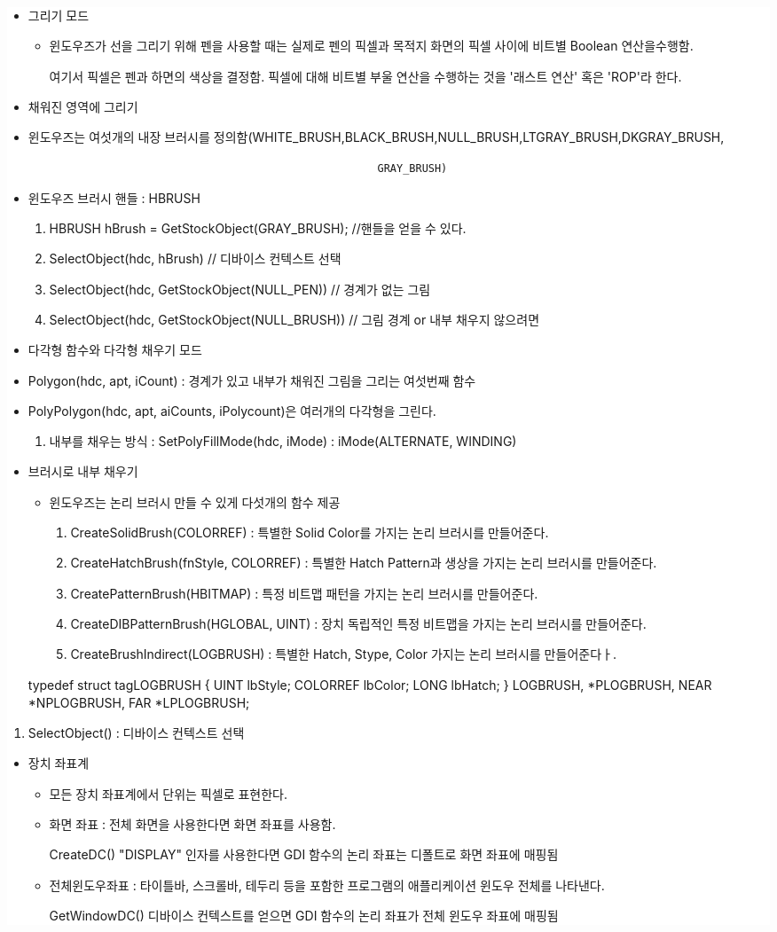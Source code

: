 - 그리기 모드

  - 윈도우즈가 선을 그리기 위해 펜을 사용할 때는 실제로 펜의 픽셀과 목적지 화면의 픽셀 사이에 비트별 Boolean 연산을수행함.

    여기서 픽셀은 펜과 하면의 색상을 결정함. 픽셀에 대해 비트별 부울 연산을 수행하는 것을 '래스트 연산' 혹은 'ROP'라 한다.

- 채워진 영역에 그리기

* 윈도우즈는 여섯개의 내장 브러시를 정의함(WHITE_BRUSH,BLACK_BRUSH,NULL_BRUSH,LTGRAY_BRUSH,DKGRAY_BRUSH,

                                                             GRAY_BRUSH)

* 윈도우즈 브러시 핸들 : HBRUSH

  1.  HBRUSH hBrush = GetStockObject(GRAY_BRUSH); //핸들을 얻을 수 있다.

  2.  SelectObject(hdc, hBrush) // 디바이스 컨텍스트 선택

  3.  SelectObject(hdc, GetStockObject(NULL_PEN)) // 경계가 없는 그림

  4.  SelectObject(hdc, GetStockObject(NULL_BRUSH)) // 그림 경계 or 내부 채우지 않으려면

- 다각형 함수와 다각형 채우기 모드

* Polygon(hdc, apt, iCount) : 경계가 있고 내부가 채워진 그림을 그리는 여섯번째 함수

* PolyPolygon(hdc, apt, aiCounts, iPolycount)은 여러개의 다각형을 그린다.

  1.  내부를 채우는 방식 : SetPolyFillMode(hdc, iMode) : iMode(ALTERNATE, WINDING)

- 브러시로 내부 채우기

  - 윈도우즈는 논리 브러시 만들 수 있게 다섯개의 함수 제공

    1. CreateSolidBrush(COLORREF) : 특별한 Solid Color를 가지는 논리 브러시를 만들어준다.

    2. CreateHatchBrush(fnStyle, COLORREF) : 특별한 Hatch Pattern과 생상을 가지는 논리 브러시를 만들어준다.

    3. CreatePatternBrush(HBITMAP) : 특정 비트맵 패턴을 가지는 논리 브러시를 만들어준다.

    4. CreateDIBPatternBrush(HGLOBAL, UINT) : 장치 독립적인 특정 비트맵을 가지는 논리 브러시를 만들어준다.

    5. CreateBrushIndirect(LOGBRUSH) : 특별한 Hatch, Stype, Color 가지는 논리 브러시를 만들어준다ㅏ.

  typedef struct tagLOGBRUSH
  {
  UINT lbStyle;
  COLORREF lbColor;
  LONG lbHatch;
  } LOGBRUSH, *PLOGBRUSH, NEAR *NPLOGBRUSH, FAR \*LPLOGBRUSH;

1. SelectObject() : 디바이스 컨텍스트 선택

- 장치 좌표계

  - 모든 장치 좌표계에서 단위는 픽셀로 표현한다.

  - 화면 좌표 : 전체 화면을 사용한다면 화면 좌표를 사용함.

    CreateDC() "DISPLAY" 인자를 사용한다면 GDI 함수의 논리 좌표는 디폴트로 화면 좌표에 매핑됨

  - 전체윈도우좌표 : 타이틀바, 스크롤바, 테두리 등을 포함한 프로그램의 애플리케이션 윈도우 전체를 나타낸다.

    GetWindowDC() 디바이스 컨텍스트를 얻으면 GDI 함수의 논리 좌표가 전체 윈도우 좌표에 매핑됨
